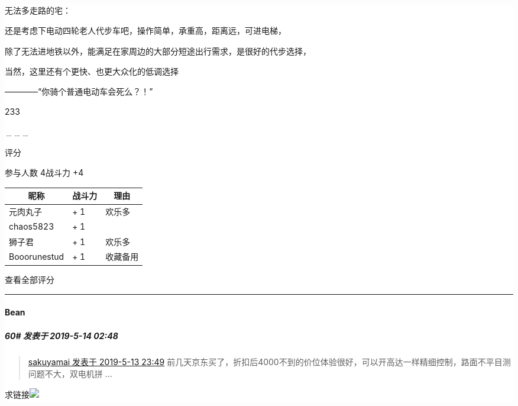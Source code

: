 
无法多走路的宅：

还是考虑下电动四轮老人代步车吧，操作简单，承重高，距离远，可进电梯，

除了无法进地铁以外，能满足在家周边的大部分短途出行需求，是很好的代步选择，



当然，这里还有个更快、也更大众化的低调选择




————“你骑个普通电动车会死么？！”  


233








﹍﹍﹍

评分





 参与人数 4战斗力 +4

|昵称|战斗力|理由|
|----|---|---|
| 元肉丸子| + 1|欢乐多|
| chaos5823| + 1||
| 狮子君| + 1|欢乐多|
| Booorunestud| + 1|收藏备用|



查看全部评分






*****

####  Bean  
##### 60#       发表于 2019-5-14 02:48



<blockquote><a href="httphttps://bbs.saraba1st.com/2b/forum.php?mod=redirect&amp;goto=findpost&amp;pid=43682141&amp;ptid=1831280" target="_blank">sakuyamai 发表于 2019-5-13 23:49</a>
前几天京东买了，折扣后4000不到的价位体验很好，可以开高达一样精细控制，路面不平目测问题不大，双电机拼 ...</blockquote>
求链接<img src="https://static.saraba1st.com/image/smiley/face2017/065.png" referrerpolicy="no-referrer">


